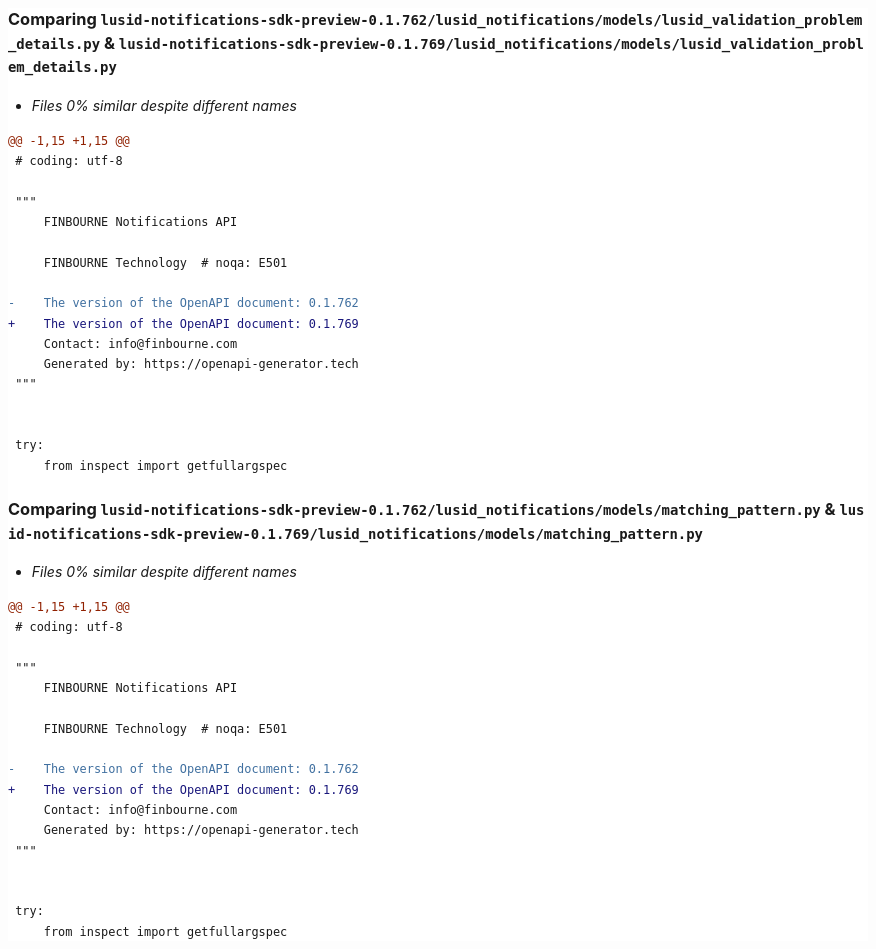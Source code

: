 ### Comparing `lusid-notifications-sdk-preview-0.1.762/lusid_notifications/models/lusid_validation_problem_details.py` & `lusid-notifications-sdk-preview-0.1.769/lusid_notifications/models/lusid_validation_problem_details.py`

 * *Files 0% similar despite different names*

```diff
@@ -1,15 +1,15 @@
 # coding: utf-8
 
 """
     FINBOURNE Notifications API
 
     FINBOURNE Technology  # noqa: E501
 
-    The version of the OpenAPI document: 0.1.762
+    The version of the OpenAPI document: 0.1.769
     Contact: info@finbourne.com
     Generated by: https://openapi-generator.tech
 """
 
 
 try:
     from inspect import getfullargspec
```

### Comparing `lusid-notifications-sdk-preview-0.1.762/lusid_notifications/models/matching_pattern.py` & `lusid-notifications-sdk-preview-0.1.769/lusid_notifications/models/matching_pattern.py`

 * *Files 0% similar despite different names*

```diff
@@ -1,15 +1,15 @@
 # coding: utf-8
 
 """
     FINBOURNE Notifications API
 
     FINBOURNE Technology  # noqa: E501
 
-    The version of the OpenAPI document: 0.1.762
+    The version of the OpenAPI document: 0.1.769
     Contact: info@finbourne.com
     Generated by: https://openapi-generator.tech
 """
 
 
 try:
     from inspect import getfullargspec
```
